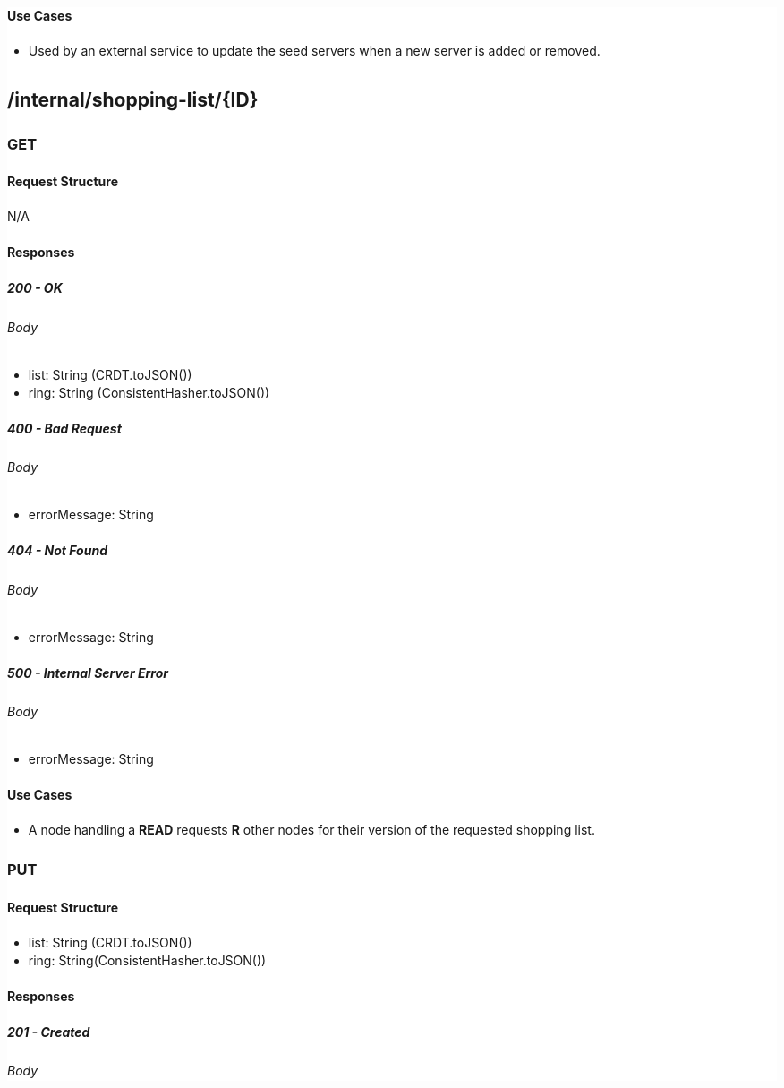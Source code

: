 #### Use Cases

- Used by an external service to update the seed servers when a new server is added or removed.

## /internal/shopping-list/{ID}

### GET

#### Request Structure

N/A

#### Responses

##### 200 - OK

###### Body

- list: String (CRDT.toJSON())
- ring: String (ConsistentHasher.toJSON())

##### 400 - Bad Request

###### Body

- errorMessage: String

##### 404 - Not Found

###### Body

- errorMessage: String

##### 500 - Internal Server Error

###### Body

- errorMessage: String

#### Use Cases

- A node handling a **READ** requests **R** other nodes for their version of the requested
shopping list.

### PUT

#### Request Structure

- list: String (CRDT.toJSON())
- ring: String(ConsistentHasher.toJSON())

#### Responses

##### 201 - Created

###### Body
